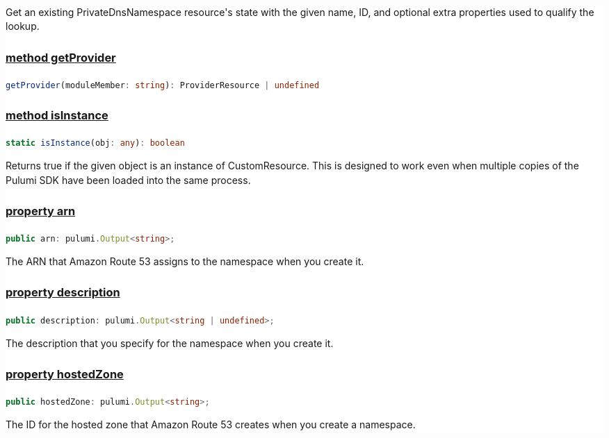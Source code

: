 
Get an existing PrivateDnsNamespace resource's state with the given name, ID, and optional extra
properties used to qualify the lookup.

<h3 class="pdoc-member-header">
<a class="pdoc-child-name" href="https://github.com/pulumi/pulumi-aws/blob/master/sdk/nodejs/node_modules/@pulumi/pulumi/resource.d.ts#L13">method getProvider</a>
</h3>

```typescript
getProvider(moduleMember: string): ProviderResource | undefined
```

<h3 class="pdoc-member-header">
<a class="pdoc-child-name" href="https://github.com/pulumi/pulumi-aws/blob/master/sdk/nodejs/node_modules/@pulumi/pulumi/resource.d.ts#L85">method isInstance</a>
</h3>

```typescript
static isInstance(obj: any): boolean
```


Returns true if the given object is an instance of CustomResource.  This is designed to work even when
multiple copies of the Pulumi SDK have been loaded into the same process.

<h3 class="pdoc-member-header">
<a class="pdoc-child-name" href="https://github.com/pulumi/pulumi-aws/blob/master/sdk/nodejs/servicediscovery/privateDnsNamespace.ts#L26">property arn</a>
</h3>

```typescript
public arn: pulumi.Output<string>;
```


The ARN that Amazon Route 53 assigns to the namespace when you create it.

<h3 class="pdoc-member-header">
<a class="pdoc-child-name" href="https://github.com/pulumi/pulumi-aws/blob/master/sdk/nodejs/servicediscovery/privateDnsNamespace.ts#L30">property description</a>
</h3>

```typescript
public description: pulumi.Output<string | undefined>;
```


The description that you specify for the namespace when you create it.

<h3 class="pdoc-member-header">
<a class="pdoc-child-name" href="https://github.com/pulumi/pulumi-aws/blob/master/sdk/nodejs/servicediscovery/privateDnsNamespace.ts#L34">property hostedZone</a>
</h3>

```typescript
public hostedZone: pulumi.Output<string>;
```


The ID for the hosted zone that Amazon Route 53 creates when you create a namespace.
